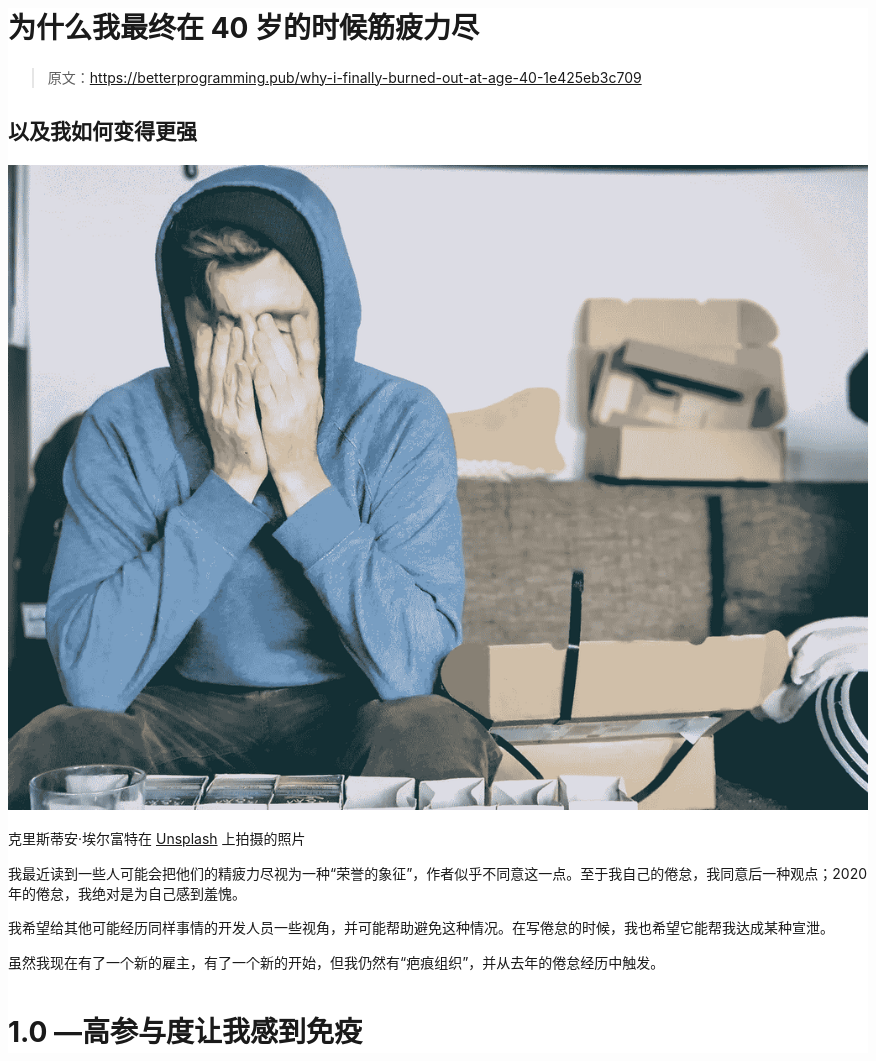 # 为什么我最终在 40 岁的时候筋疲力尽

> 原文：<https://betterprogramming.pub/why-i-finally-burned-out-at-age-40-1e425eb3c709>

## 以及我如何变得更强

![](img/81924e576a0f1c97cbc1805d62730750.png)

克里斯蒂安·埃尔富特在 [Unsplash](https://unsplash.com/s/photos/stress?utm_source=unsplash&utm_medium=referral&utm_content=creditCopyText) 上拍摄的照片

我最近读到一些人可能会把他们的精疲力尽视为一种“荣誉的象征”，作者似乎不同意这一点。至于我自己的倦怠，我同意后一种观点；2020 年的倦怠，我绝对是为自己感到羞愧。

我希望给其他可能经历同样事情的开发人员一些视角，并可能帮助避免这种情况。在写倦怠的时候，我也希望它能帮我达成某种宣泄。

虽然我现在有了一个新的雇主，有了一个新的开始，但我仍然有“疤痕组织”，并从去年的倦怠经历中触发。

# 1.0 —高参与度让我感到免疫
